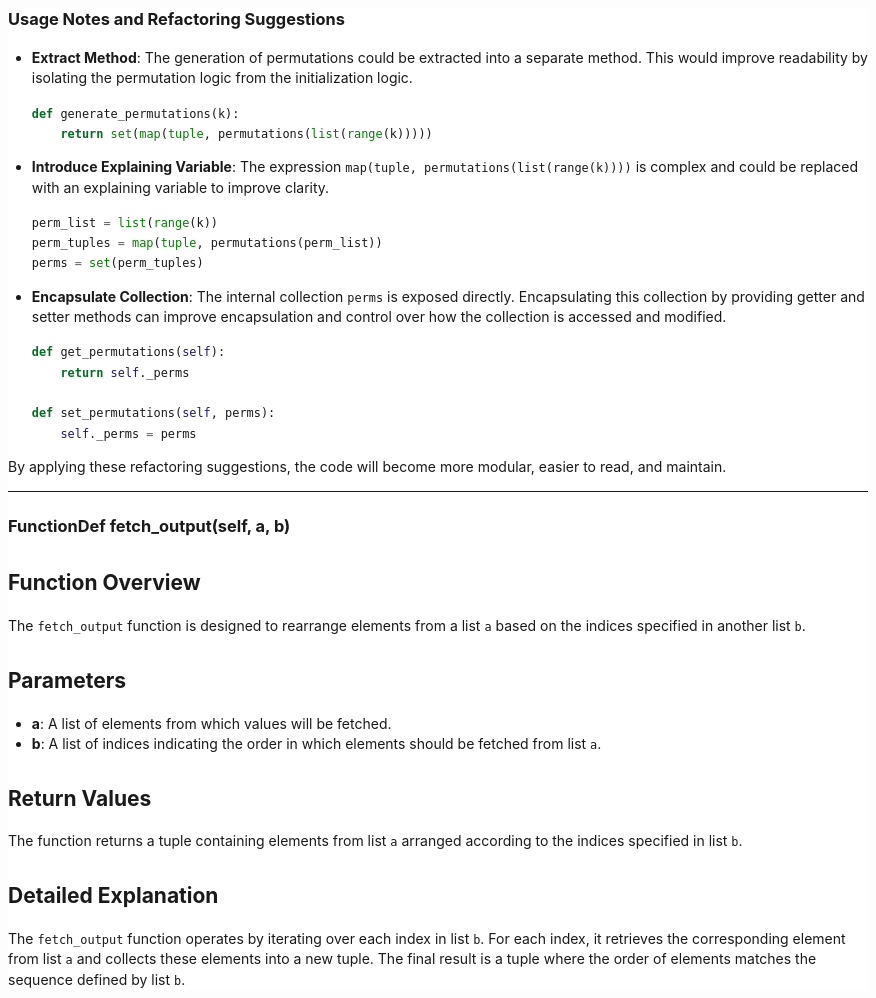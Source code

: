 ### Usage Notes and Refactoring Suggestions

- **Extract Method**: The generation of permutations could be extracted into a separate method. This would improve readability by isolating the permutation logic from the initialization logic.
  
  ```python
  def generate_permutations(k):
      return set(map(tuple, permutations(list(range(k)))))
  ```

- **Introduce Explaining Variable**: The expression `map(tuple, permutations(list(range(k))))` is complex and could be replaced with an explaining variable to improve clarity.

  ```python
  perm_list = list(range(k))
  perm_tuples = map(tuple, permutations(perm_list))
  perms = set(perm_tuples)
  ```

- **Encapsulate Collection**: The internal collection `perms` is exposed directly. Encapsulating this collection by providing getter and setter methods can improve encapsulation and control over how the collection is accessed and modified.

  ```python
  def get_permutations(self):
      return self._perms

  def set_permutations(self, perms):
      self._perms = perms
  ```

By applying these refactoring suggestions, the code will become more modular, easier to read, and maintain.
***
### FunctionDef fetch_output(self, a, b)
## Function Overview

The `fetch_output` function is designed to rearrange elements from a list `a` based on the indices specified in another list `b`.

## Parameters

- **a**: A list of elements from which values will be fetched.
- **b**: A list of indices indicating the order in which elements should be fetched from list `a`.

## Return Values

The function returns a tuple containing elements from list `a` arranged according to the indices specified in list `b`.

## Detailed Explanation

The `fetch_output` function operates by iterating over each index in list `b`. For each index, it retrieves the corresponding element from list `a` and collects these elements into a new tuple. The final result is a tuple where the order of elements matches the sequence defined by list `b`.
